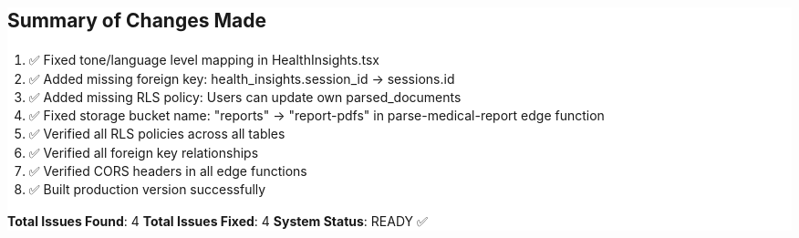 ## Summary of Changes Made

1. ✅ Fixed tone/language level mapping in HealthInsights.tsx
2. ✅ Added missing foreign key: health_insights.session_id → sessions.id
3. ✅ Added missing RLS policy: Users can update own parsed_documents
4. ✅ Fixed storage bucket name: "reports" → "report-pdfs" in parse-medical-report edge function
5. ✅ Verified all RLS policies across all tables
6. ✅ Verified all foreign key relationships
7. ✅ Verified CORS headers in all edge functions
8. ✅ Built production version successfully

**Total Issues Found**: 4
**Total Issues Fixed**: 4
**System Status**: READY ✅
